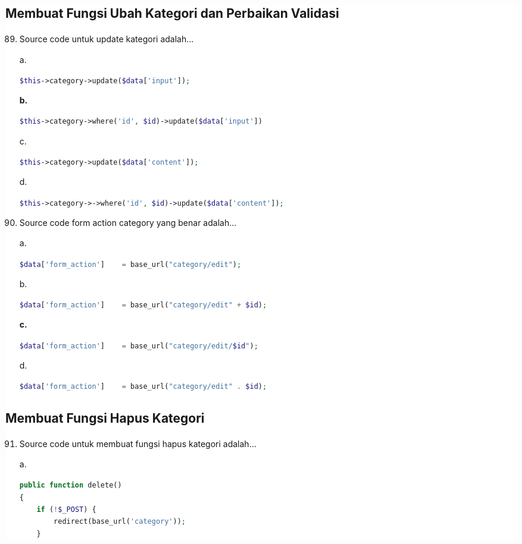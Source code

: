 ## Membuat Fungsi Ubah Kategori dan Perbaikan Validasi

89. Source code untuk update kategori adalah...

    a.
    ```php
    $this->category->update($data['input']);
    ```

    **b.**
    ```php
    $this->category->where('id', $id)->update($data['input'])
    ```

    c.
    ```php
    $this->category->update($data['content']);
    ```

    d.
    ```php
    $this->category->->where('id', $id)->update($data['content']);
    ```

90. Source code form action category yang benar adalah...

    a. 
    ```php 
    $data['form_action']	= base_url("category/edit");
    ```

    b. 
    ```php 
    $data['form_action']	= base_url("category/edit" + $id);
    ```

    **c.** 
    ```php 
    $data['form_action']	= base_url("category/edit/$id");
    ```

    d. 
    ```php 
    $data['form_action']	= base_url("category/edit" . $id);
    ```

## Membuat Fungsi Hapus Kategori

91. Source code untuk membuat fungsi hapus kategori adalah...

    a. 
    ```php
    public function delete()
	{
        if (!$_POST) {
			redirect(base_url('category'));
		}
